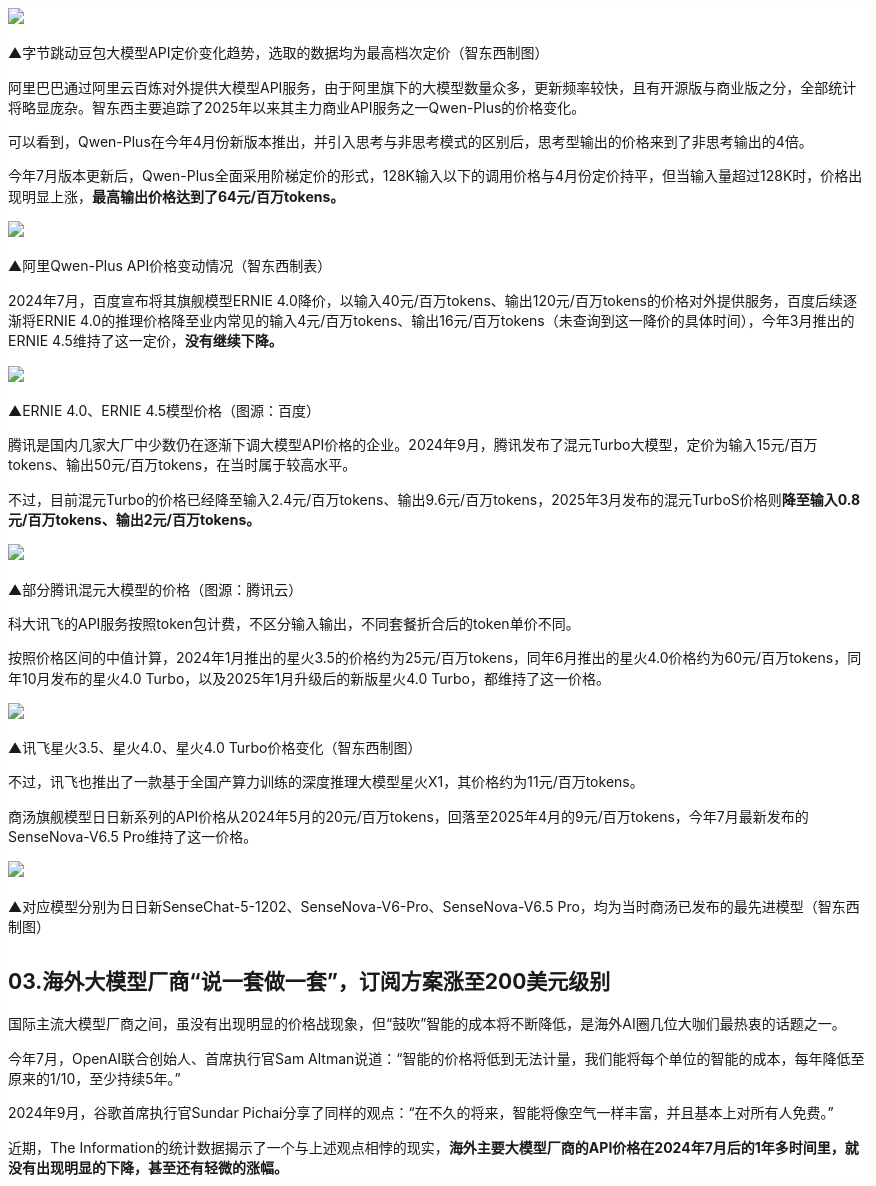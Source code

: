 ![](https://img.36krcdn.com/hsossms/20250823/v2_20109c4c9388425e89ea1d703f1f31cb@000000_oswg43136oswg500oswg383_img_000?x-oss-process=image/format,jpg/interlace,1)

▲字节跳动豆包大模型API定价变化趋势，选取的数据均为最高档次定价（智东西制图）

阿里巴巴通过阿里云百炼对外提供大模型API服务，由于阿里旗下的大模型数量众多，更新频率较快，且有开源版与商业版之分，全部统计将略显庞杂。智东西主要追踪了2025年以来其主力商业API服务之一Qwen-Plus的价格变化。 

可以看到，Qwen-Plus在今年4月份新版本推出，并引入思考与非思考模式的区别后，思考型输出的价格来到了非思考输出的4倍。 

今年7月版本更新后，Qwen-Plus全面采用阶梯定价的形式，128K输入以下的调用价格与4月份定价持平，但当输入量超过128K时，价格出现明显上涨，**最高输出价格达到了64元/百万tokens。**

![](https://img.36krcdn.com/hsossms/20250823/v2_718f49c8faa04bd3854542f0739cfe6c@000000_oswg151474oswg1000oswg500_img_000?x-oss-process=image/format,jpg/interlace,1)

▲阿里Qwen-Plus API价格变动情况（智东西制表）

2024年7月，百度宣布将其旗舰模型ERNIE 4.0降价，以输入40元/百万tokens、输出120元/百万tokens的价格对外提供服务，百度后续逐渐将ERNIE 4.0的推理价格降至业内常见的输入4元/百万tokens、输出16元/百万tokens（未查询到这一降价的具体时间），今年3月推出的ERNIE 4.5维持了这一定价，**没有继续下降。**

![](https://img.36krcdn.com/hsossms/20250823/v2_cc6bd16f8e5c4fe4a88a964b9dc3529b@000000_oswg22800oswg1000oswg299_img_000?x-oss-process=image/format,jpg/interlace,1)

▲ERNIE 4.0、ERNIE 4.5模型价格（图源：百度）

腾讯是国内几家大厂中少数仍在逐渐下调大模型API价格的企业。2024年9月，腾讯发布了混元Turbo大模型，定价为输入15元/百万tokens、输出50元/百万tokens，在当时属于较高水平。 

不过，目前混元Turbo的价格已经降至输入2.4元/百万tokens、输出9.6元/百万tokens，2025年3月发布的混元TurboS价格则**降至输入0.8元/百万tokens、输出2元/百万tokens。**

![](https://img.36krcdn.com/hsossms/20250823/v2_057a52c4cfa04ed19570bad103acee2c@000000_oswg37625oswg1000oswg248_img_000?x-oss-process=image/format,jpg/interlace,1)

▲部分腾讯混元大模型的价格（图源：腾讯云）

科大讯飞的API服务按照token包计费，不区分输入输出，不同套餐折合后的token单价不同。 

按照价格区间的中值计算，2024年1月推出的星火3.5的价格约为25元/百万tokens，同年6月推出的星火4.0价格约为60元/百万tokens，同年10月发布的星火4.0 Turbo，以及2025年1月升级后的新版星火4.0 Turbo，都维持了这一价格。 

![](https://img.36krcdn.com/hsossms/20250823/v2_7ddb1871d8b34d97bcc493b3bd182a2d@000000_oswg34018oswg500oswg396_img_000?x-oss-process=image/format,jpg/interlace,1)

▲讯飞星火3.5、星火4.0、星火4.0 Turbo价格变化（智东西制图）

不过，讯飞也推出了一款基于全国产算力训练的深度推理大模型星火X1，其价格约为11元/百万tokens。 

商汤旗舰模型日日新系列的API价格从2024年5月的20元/百万tokens，回落至2025年4月的9元/百万tokens，今年7月最新发布的SenseNova-V6.5 Pro维持了这一价格。 

![](https://img.36krcdn.com/hsossms/20250823/v2_3eb9bb503e7f4023aff05f0aba65f1a5@000000_oswg48468oswg500oswg387_img_000?x-oss-process=image/format,jpg/interlace,1)

▲对应模型分别为日日新SenseChat-5-1202、SenseNova-V6-Pro、SenseNova-V6.5 Pro，均为当时商汤已发布的最先进模型（智东西制图）

**03.海外大模型厂商“说一套做一套”，订阅方案涨至200美元级别**
------------------------------------

国际主流大模型厂商之间，虽没有出现明显的价格战现象，但“鼓吹”智能的成本将不断降低，是海外AI圈几位大咖们最热衷的话题之一。 

今年7月，OpenAI联合创始人、首席执行官Sam Altman说道：“智能的价格将低到无法计量，我们能将每个单位的智能的成本，每年降低至原来的1/10，至少持续5年。” 

2024年9月，谷歌首席执行官Sundar Pichai分享了同样的观点：“在不久的将来，智能将像空气一样丰富，并且基本上对所有人免费。” 

近期，The Information的统计数据揭示了一个与上述观点相悖的现实，**海外主要大模型厂商的API价格在2024年7月后的1年多时间里，就没有出现明显的下降，甚至还有轻微的涨幅。**
